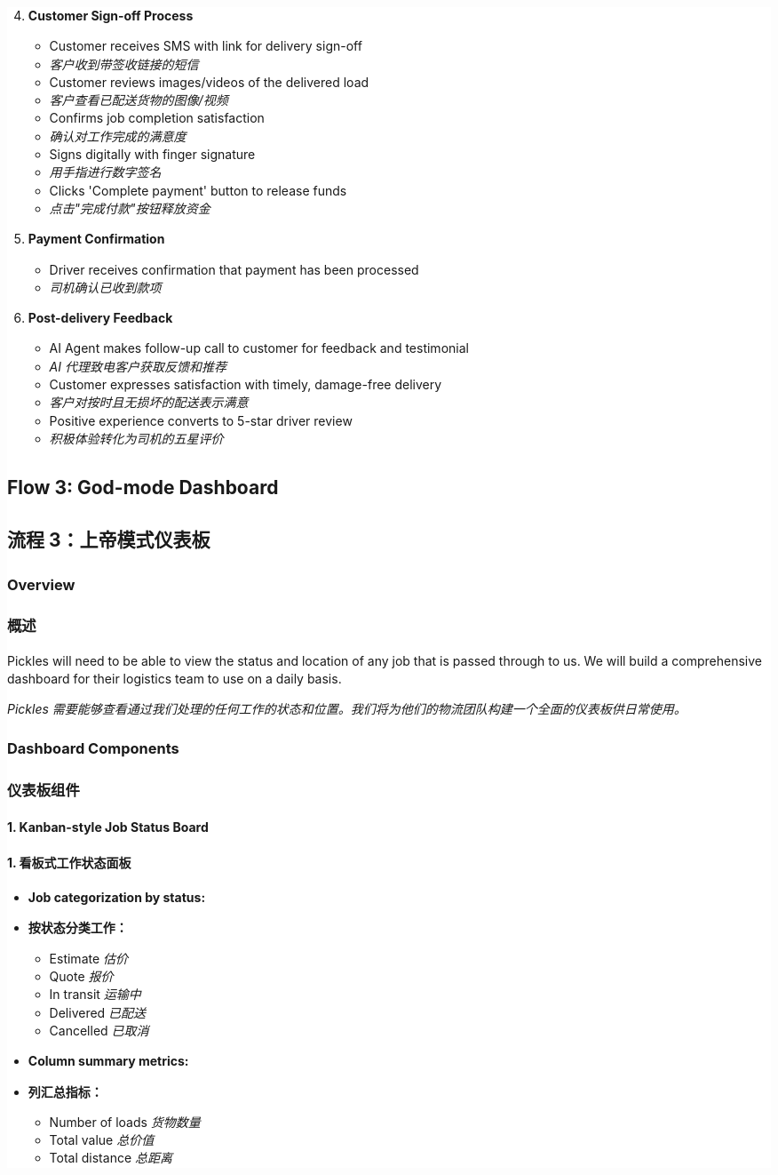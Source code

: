 4. **Customer Sign-off Process**
   - Customer receives SMS with link for delivery sign-off
   - *客户收到带签收链接的短信*
   - Customer reviews images/videos of the delivered load
   - *客户查看已配送货物的图像/视频*
   - Confirms job completion satisfaction
   - *确认对工作完成的满意度*
   - Signs digitally with finger signature
   - *用手指进行数字签名*
   - Clicks 'Complete payment' button to release funds
   - *点击"完成付款"按钮释放资金*

5. **Payment Confirmation**
   - Driver receives confirmation that payment has been processed
   - *司机确认已收到款项*

6. **Post-delivery Feedback**
   - AI Agent makes follow-up call to customer for feedback and testimonial
   - *AI 代理致电客户获取反馈和推荐*
   - Customer expresses satisfaction with timely, damage-free delivery
   - *客户对按时且无损坏的配送表示满意*
   - Positive experience converts to 5-star driver review
   - *积极体验转化为司机的五星评价* 

## Flow 3: God-mode Dashboard
## 流程 3：上帝模式仪表板

### Overview
### 概述

Pickles will need to be able to view the status and location of any job that is passed through to us. We will build a comprehensive dashboard for their logistics team to use on a daily basis.

*Pickles 需要能够查看通过我们处理的任何工作的状态和位置。我们将为他们的物流团队构建一个全面的仪表板供日常使用。*

### Dashboard Components
### 仪表板组件

#### 1. Kanban-style Job Status Board
#### 1. 看板式工作状态面板

- **Job categorization by status:**
- **按状态分类工作：**
  - Estimate *估价*
  - Quote *报价*
  - In transit *运输中*
  - Delivered *已配送*
  - Cancelled *已取消*

- **Column summary metrics:**
- **列汇总指标：**
  - Number of loads *货物数量*
  - Total value *总价值*
  - Total distance *总距离*
